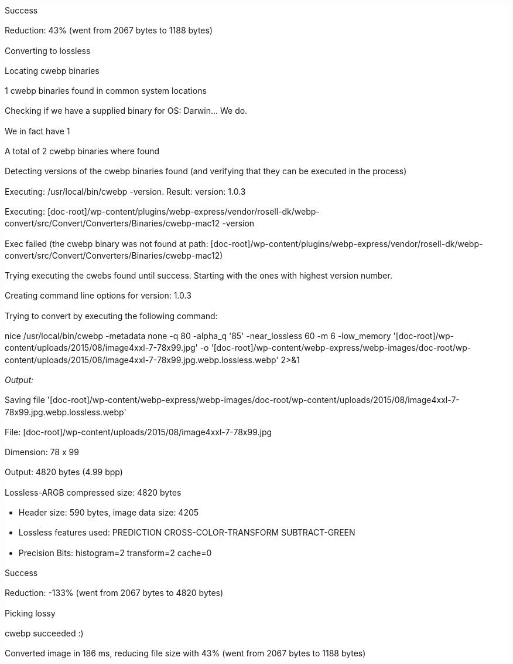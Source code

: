 Success

Reduction: 43% (went from 2067 bytes to 1188 bytes)


Converting to lossless

Locating cwebp binaries

1 cwebp binaries found in common system locations

Checking if we have a supplied binary for OS: Darwin... We do.

We in fact have 1

A total of 2 cwebp binaries where found

Detecting versions of the cwebp binaries found (and verifying that they can be executed in the process)

Executing: /usr/local/bin/cwebp -version. Result: version: 1.0.3

Executing: [doc-root]/wp-content/plugins/webp-express/vendor/rosell-dk/webp-convert/src/Convert/Converters/Binaries/cwebp-mac12 -version

Exec failed (the cwebp binary was not found at path: [doc-root]/wp-content/plugins/webp-express/vendor/rosell-dk/webp-convert/src/Convert/Converters/Binaries/cwebp-mac12)

Trying executing the cwebs found until success. Starting with the ones with highest version number.

Creating command line options for version: 1.0.3

Trying to convert by executing the following command:

nice /usr/local/bin/cwebp -metadata none -q 80 -alpha_q '85' -near_lossless 60 -m 6 -low_memory '[doc-root]/wp-content/uploads/2015/08/image4xxl-7-78x99.jpg' -o '[doc-root]/wp-content/webp-express/webp-images/doc-root/wp-content/uploads/2015/08/image4xxl-7-78x99.jpg.webp.lossless.webp' 2>&1


*Output:* 

Saving file '[doc-root]/wp-content/webp-express/webp-images/doc-root/wp-content/uploads/2015/08/image4xxl-7-78x99.jpg.webp.lossless.webp'

File:      [doc-root]/wp-content/uploads/2015/08/image4xxl-7-78x99.jpg

Dimension: 78 x 99

Output:    4820 bytes (4.99 bpp)

Lossless-ARGB compressed size: 4820 bytes

  * Header size: 590 bytes, image data size: 4205

  * Lossless features used: PREDICTION CROSS-COLOR-TRANSFORM SUBTRACT-GREEN

  * Precision Bits: histogram=2 transform=2 cache=0


Success

Reduction: -133% (went from 2067 bytes to 4820 bytes)


Picking lossy

cwebp succeeded :)


Converted image in 186 ms, reducing file size with 43% (went from 2067 bytes to 1188 bytes)

